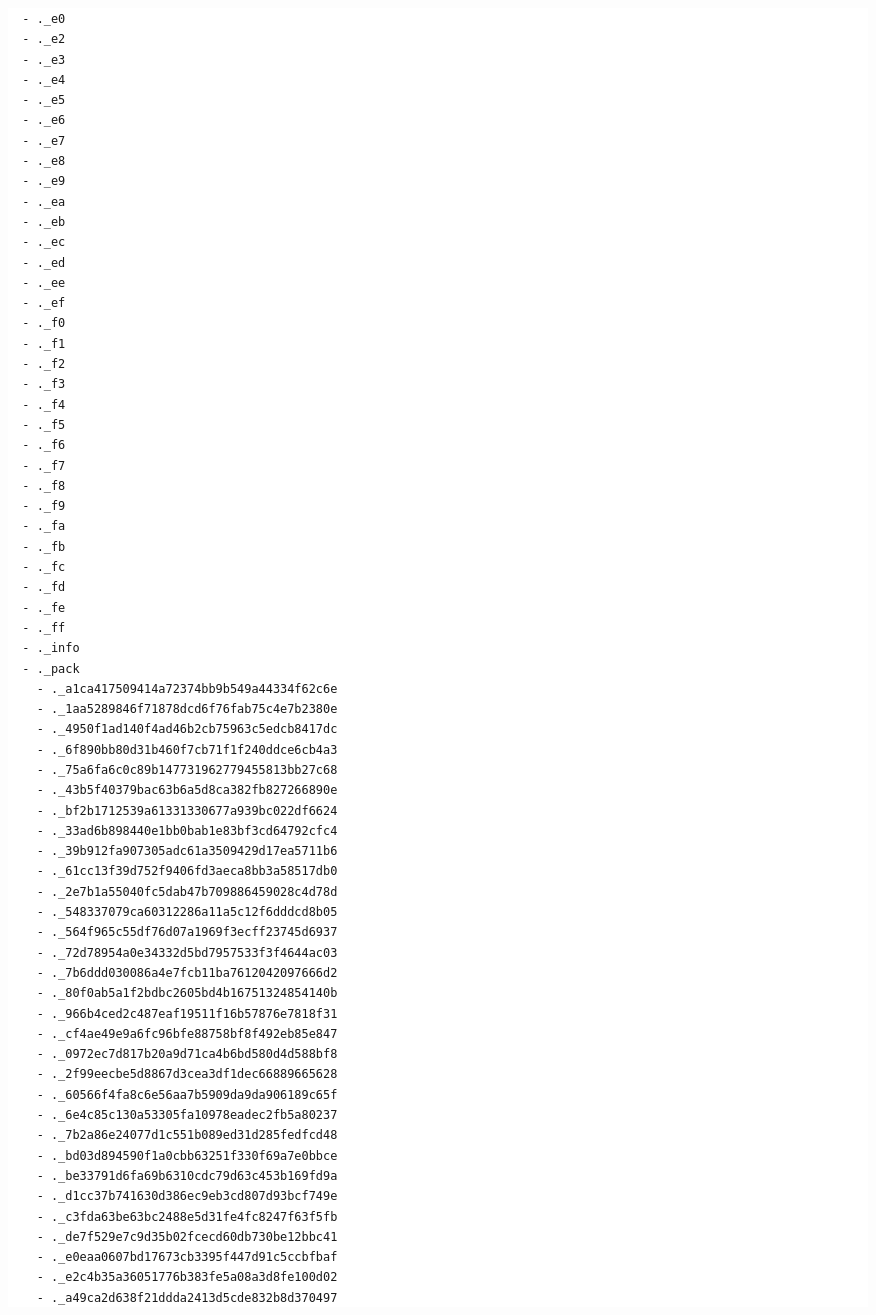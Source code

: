       - ._e0
      - ._e2
      - ._e3
      - ._e4
      - ._e5
      - ._e6
      - ._e7
      - ._e8
      - ._e9
      - ._ea
      - ._eb
      - ._ec
      - ._ed
      - ._ee
      - ._ef
      - ._f0
      - ._f1
      - ._f2
      - ._f3
      - ._f4
      - ._f5
      - ._f6
      - ._f7
      - ._f8
      - ._f9
      - ._fa
      - ._fb
      - ._fc
      - ._fd
      - ._fe
      - ._ff
      - ._info
      - ._pack
        - ._a1ca417509414a72374bb9b549a44334f62c6e
        - ._1aa5289846f71878dcd6f76fab75c4e7b2380e
        - ._4950f1ad140f4ad46b2cb75963c5edcb8417dc
        - ._6f890bb80d31b460f7cb71f1f240ddce6cb4a3
        - ._75a6fa6c0c89b147731962779455813bb27c68
        - ._43b5f40379bac63b6a5d8ca382fb827266890e
        - ._bf2b1712539a61331330677a939bc022df6624
        - ._33ad6b898440e1bb0bab1e83bf3cd64792cfc4
        - ._39b912fa907305adc61a3509429d17ea5711b6
        - ._61cc13f39d752f9406fd3aeca8bb3a58517db0
        - ._2e7b1a55040fc5dab47b709886459028c4d78d
        - ._548337079ca60312286a11a5c12f6dddcd8b05
        - ._564f965c55df76d07a1969f3ecff23745d6937
        - ._72d78954a0e34332d5bd7957533f3f4644ac03
        - ._7b6ddd030086a4e7fcb11ba7612042097666d2
        - ._80f0ab5a1f2bdbc2605bd4b16751324854140b
        - ._966b4ced2c487eaf19511f16b57876e7818f31
        - ._cf4ae49e9a6fc96bfe88758bf8f492eb85e847
        - ._0972ec7d817b20a9d71ca4b6bd580d4d588bf8
        - ._2f99eecbe5d8867d3cea3df1dec66889665628
        - ._60566f4fa8c6e56aa7b5909da9da906189c65f
        - ._6e4c85c130a53305fa10978eadec2fb5a80237
        - ._7b2a86e24077d1c551b089ed31d285fedfcd48
        - ._bd03d894590f1a0cbb63251f330f69a7e0bbce
        - ._be33791d6fa69b6310cdc79d63c453b169fd9a
        - ._d1cc37b741630d386ec9eb3cd807d93bcf749e
        - ._c3fda63be63bc2488e5d31fe4fc8247f63f5fb
        - ._de7f529e7c9d35b02fcecd60db730be12bbc41
        - ._e0eaa0607bd17673cb3395f447d91c5ccbfbaf
        - ._e2c4b35a36051776b383fe5a08a3d8fe100d02
        - ._a49ca2d638f21ddda2413d5cde832b8d370497